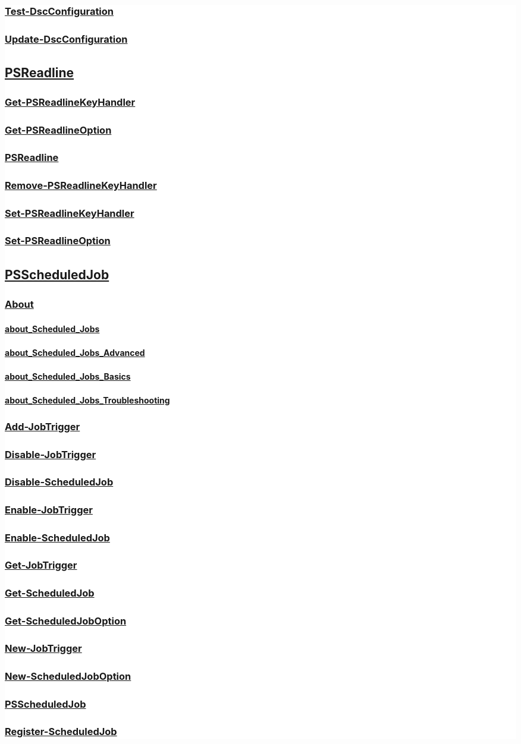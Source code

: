 ###  [Test-DscConfiguration](psdesiredstateconfiguration/test-dscconfiguration.md)
###  [Update-DscConfiguration](psdesiredstateconfiguration/update-dscconfiguration.md)
##  [PSReadline](psreadline/psreadline.md)
###  [Get-PSReadlineKeyHandler](psreadline/get-psreadlinekeyhandler.md)
###  [Get-PSReadlineOption](psreadline/get-psreadlineoption.md)
###  [PSReadline](psreadline/psreadline.md)
###  [Remove-PSReadlineKeyHandler](psreadline/remove-psreadlinekeyhandler.md)
###  [Set-PSReadlineKeyHandler](psreadline/set-psreadlinekeyhandler.md)
###  [Set-PSReadlineOption](psreadline/set-psreadlineoption.md)
##  [PSScheduledJob](psscheduledjob/psscheduledjob.md)
###  [About]()
####  [about_Scheduled_Jobs](psscheduledjob/about/about_scheduled_jobs.md)
####  [about_Scheduled_Jobs_Advanced](psscheduledjob/about/about_scheduled_jobs_advanced.md)
####  [about_Scheduled_Jobs_Basics](psscheduledjob/about/about_scheduled_jobs_basics.md)
####  [about_Scheduled_Jobs_Troubleshooting](psscheduledjob/about/about_scheduled_jobs_troubleshooting.md)
###  [Add-JobTrigger](psscheduledjob/add-jobtrigger.md)
###  [Disable-JobTrigger](psscheduledjob/disable-jobtrigger.md)
###  [Disable-ScheduledJob](psscheduledjob/disable-scheduledjob.md)
###  [Enable-JobTrigger](psscheduledjob/enable-jobtrigger.md)
###  [Enable-ScheduledJob](psscheduledjob/enable-scheduledjob.md)
###  [Get-JobTrigger](psscheduledjob/get-jobtrigger.md)
###  [Get-ScheduledJob](psscheduledjob/get-scheduledjob.md)
###  [Get-ScheduledJobOption](psscheduledjob/get-scheduledjoboption.md)
###  [New-JobTrigger](psscheduledjob/new-jobtrigger.md)
###  [New-ScheduledJobOption](psscheduledjob/new-scheduledjoboption.md)
###  [PSScheduledJob](psscheduledjob/psscheduledjob.md)
###  [Register-ScheduledJob](psscheduledjob/register-scheduledjob.md)